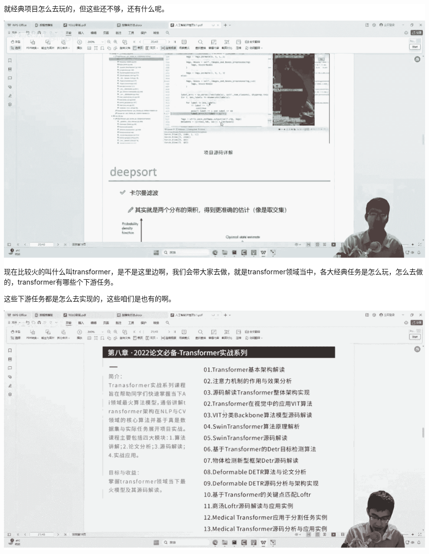 就经典项目怎么去玩的，但这些还不够，还有什么呢。

![](img/9af421549f0fc3becc710709de6812b8_88.png)

现在比较火的叫什么叫transformer，是不是这里边啊，我们会带大家去做，就是transformer领域当中，各大经典任务是怎么玩，怎么去做的，transformer有哪些个下游任务。

这些下游任务都是怎么去实现的，这些咱们是也有的啊。

![](img/9af421549f0fc3becc710709de6812b8_90.png)
